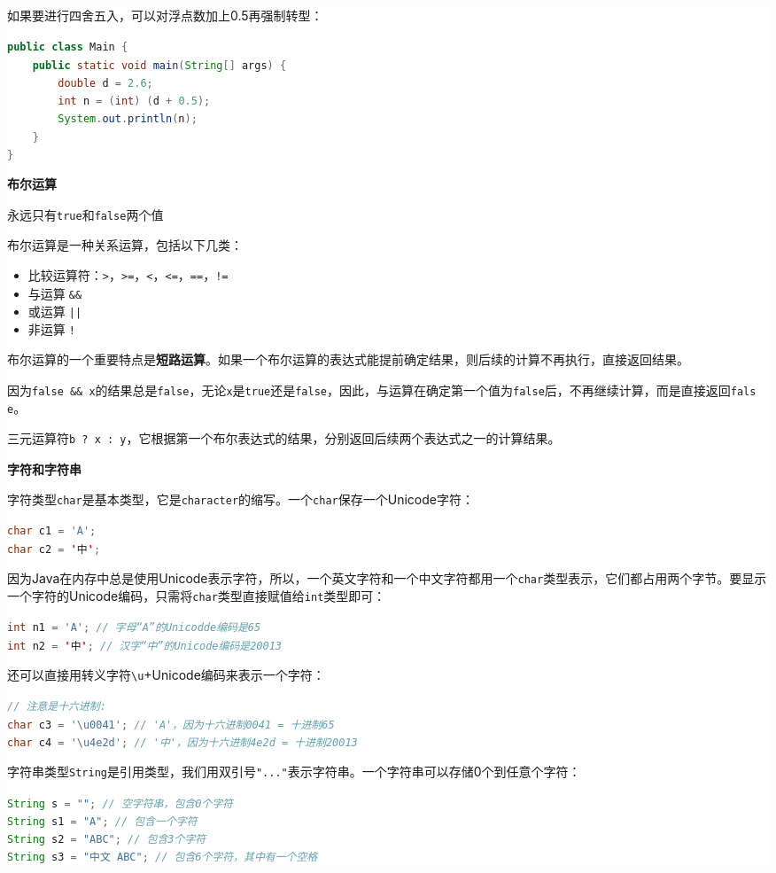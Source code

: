 如果要进行四舍五入，可以对浮点数加上0.5再强制转型：

```java
public class Main {
    public static void main(String[] args) {
        double d = 2.6;
        int n = (int) (d + 0.5);
        System.out.println(n);
    }
}
```

**布尔运算**

永远只有`true`和`false`两个值 

布尔运算是一种关系运算，包括以下几类：

- 比较运算符：`>`，`>=`，`<`，`<=`，`==`，`!=`
- 与运算 `&&`
- 或运算 `||`
- 非运算 `!`

 布尔运算的一个重要特点是**短路运算**。如果一个布尔运算的表达式能提前确定结果，则后续的计算不再执行，直接返回结果。

因为`false && x`的结果总是`false`，无论`x`是`true`还是`false`，因此，与运算在确定第一个值为`false`后，不再继续计算，而是直接返回`false`。

三元运算符`b ? x : y`，它根据第一个布尔表达式的结果，分别返回后续两个表达式之一的计算结果。

 **字符和字符串**

字符类型`char`是基本类型，它是`character`的缩写。一个`char`保存一个Unicode字符： 

```java
char c1 = 'A';
char c2 = '中';
```

因为Java在内存中总是使用Unicode表示字符，所以，一个英文字符和一个中文字符都用一个`char`类型表示，它们都占用两个字节。要显示一个字符的Unicode编码，只需将`char`类型直接赋值给`int`类型即可： 

```java
int n1 = 'A'; // 字母“A”的Unicodde编码是65
int n2 = '中'; // 汉字“中”的Unicode编码是20013
```

还可以直接用转义字符`\u`+Unicode编码来表示一个字符：

```java
// 注意是十六进制:
char c3 = '\u0041'; // 'A'，因为十六进制0041 = 十进制65
char c4 = '\u4e2d'; // '中'，因为十六进制4e2d = 十进制20013
```

字符串类型`String`是引用类型，我们用双引号`"..."`表示字符串。一个字符串可以存储0个到任意个字符： 

```java
String s = ""; // 空字符串，包含0个字符
String s1 = "A"; // 包含一个字符
String s2 = "ABC"; // 包含3个字符
String s3 = "中文 ABC"; // 包含6个字符，其中有一个空格
```
